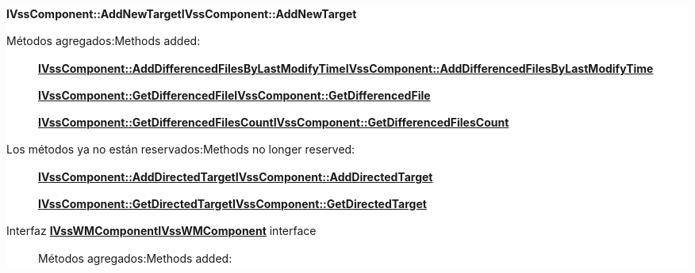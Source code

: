 <span data-ttu-id="1c5ea-138">**IVssComponent::AddNewTarget**</span><span class="sxs-lookup"><span data-stu-id="1c5ea-138">**IVssComponent::AddNewTarget**</span></span>

</dd> <dt>

<span data-ttu-id="1c5ea-139"><span id="Methods_added_"></span><span id="methods_added_"></span><span id="METHODS_ADDED_"></span>Métodos agregados:</span><span class="sxs-lookup"><span data-stu-id="1c5ea-139"><span id="Methods_added_"></span><span id="methods_added_"></span><span id="METHODS_ADDED_"></span>Methods added:</span></span>
</dt> <dd>

[<span data-ttu-id="1c5ea-140">**IVssComponent::AddDifferencedFilesByLastModifyTime**</span><span class="sxs-lookup"><span data-stu-id="1c5ea-140">**IVssComponent::AddDifferencedFilesByLastModifyTime**</span></span>](/windows/desktop/api/VsWriter/nf-vswriter-ivsscomponent-adddifferencedfilesbylastmodifytime)

[<span data-ttu-id="1c5ea-141">**IVssComponent::GetDifferencedFile**</span><span class="sxs-lookup"><span data-stu-id="1c5ea-141">**IVssComponent::GetDifferencedFile**</span></span>](/windows/desktop/api/VsWriter/nf-vswriter-ivsscomponent-getdifferencedfile)

[<span data-ttu-id="1c5ea-142">**IVssComponent::GetDifferencedFilesCount**</span><span class="sxs-lookup"><span data-stu-id="1c5ea-142">**IVssComponent::GetDifferencedFilesCount**</span></span>](/windows/desktop/api/VsWriter/nf-vswriter-ivsscomponent-getdifferencedfilescount)

</dd> <dt>

<span data-ttu-id="1c5ea-143"><span id="Methods_no_longer_reserved_"></span><span id="methods_no_longer_reserved_"></span><span id="METHODS_NO_LONGER_RESERVED_"></span>Los métodos ya no están reservados:</span><span class="sxs-lookup"><span data-stu-id="1c5ea-143"><span id="Methods_no_longer_reserved_"></span><span id="methods_no_longer_reserved_"></span><span id="METHODS_NO_LONGER_RESERVED_"></span>Methods no longer reserved:</span></span>
</dt> <dd>

[<span data-ttu-id="1c5ea-144">**IVssComponent::AddDirectedTarget**</span><span class="sxs-lookup"><span data-stu-id="1c5ea-144">**IVssComponent::AddDirectedTarget**</span></span>](/windows/desktop/api/VsWriter/nf-vswriter-ivsscomponent-adddirectedtarget)

[<span data-ttu-id="1c5ea-145">**IVssComponent::GetDirectedTarget**</span><span class="sxs-lookup"><span data-stu-id="1c5ea-145">**IVssComponent::GetDirectedTarget**</span></span>](/windows/desktop/api/VsWriter/nf-vswriter-ivsscomponent-getdirectedtarget)

</dd> </dl> </dd> <dt>

<span data-ttu-id="1c5ea-146"><span id="IVssWMComponent_interface"></span><span id="ivsswmcomponent_interface"></span><span id="IVSSWMCOMPONENT_INTERFACE"></span>Interfaz [**IVssWMComponent**](/windows/desktop/api/VsBackup/nl-vsbackup-ivsswmcomponent)</span><span class="sxs-lookup"><span data-stu-id="1c5ea-146"><span id="IVssWMComponent_interface"></span><span id="ivsswmcomponent_interface"></span><span id="IVSSWMCOMPONENT_INTERFACE"></span>[**IVssWMComponent**](/windows/desktop/api/VsBackup/nl-vsbackup-ivsswmcomponent) interface</span></span>
</dt> <dd>

<dl> <dt>

<span data-ttu-id="1c5ea-147"><span id="Methods_added_"></span><span id="methods_added_"></span><span id="METHODS_ADDED_"></span>Métodos agregados:</span><span class="sxs-lookup"><span data-stu-id="1c5ea-147"><span id="Methods_added_"></span><span id="methods_added_"></span><span id="METHODS_ADDED_"></span>Methods added:</span></span>
</dt> <dd>
